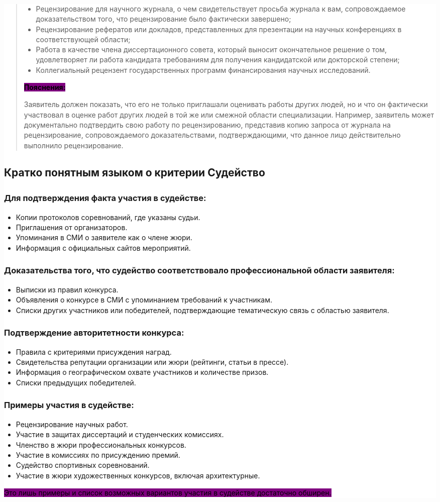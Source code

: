 > * Рецензирование для научного журнала, о чем свидетельствует просьба журнала к вам, сопровождаемое доказательством того, что рецензирование было фактически завершено;
> * Рецензирование рефератов или докладов, представленных для презентации на научных конференциях в соответствующей области;
> * Работа в качестве члена диссертационного совета, который выносит окончательное решение о том, удовлетворяет ли работа кандидата требованиям для получения кандидатской или докторской степени;&#x20;
> * Коллегиальный рецензент государственных программ финансирования научных исследований.
>
> <mark style="background-color:purple;">**Пояснения:**</mark>
>
> Заявитель должен показать, что его не только приглашали оценивать работы других людей, но и что он фактически участвовал в оценке работ других людей в той же или смежной области специализации. Например, заявитель может документально подтвердить свою работу по рецензированию, представив копию запроса от журнала на рецензирование, сопровождаемого доказательствами, подтверждающими, что данное лицо действительно выполнило рецензирование.

## Кратко понятным языком о критерии Судейство

### **Для подтверждения факта участия в судействе:**

* Копии протоколов соревнований, где указаны судьи.
* Приглашения от организаторов.
* Упоминания в СМИ о заявителе как о члене жюри.
* Информация с официальных сайтов мероприятий.

### **Доказательства того, что судейство соответствовало профессиональной области заявителя:**

* Выписки из правил конкурса.
* Объявления о конкурсе в СМИ с упоминанием требований к участникам.
* Списки других участников или победителей, подтверждающие тематическую связь с областью заявителя.

### **Подтверждение авторитетности конкурса:**

* Правила с критериями присуждения наград.
* Свидетельства репутации организации или жюри (рейтинги, статьи в прессе).
* Информация о географическом охвате участников и количестве призов.
* Списки предыдущих победителей.

### **Примеры участия в судействе:**

* Рецензирование научных работ.
* Участие в защитах диссертаций и студенческих комиссиях.
* Членство в жюри профессиональных конкурсов.
* Участие в комиссиях по присуждению премий.
* Судейство спортивных соревнований.
* Участие в жюри художественных конкурсов, включая архитектурные.

<mark style="background-color:purple;">Это лишь примеры и список возможных вариантов участия в судействе достаточно обширен.</mark>
